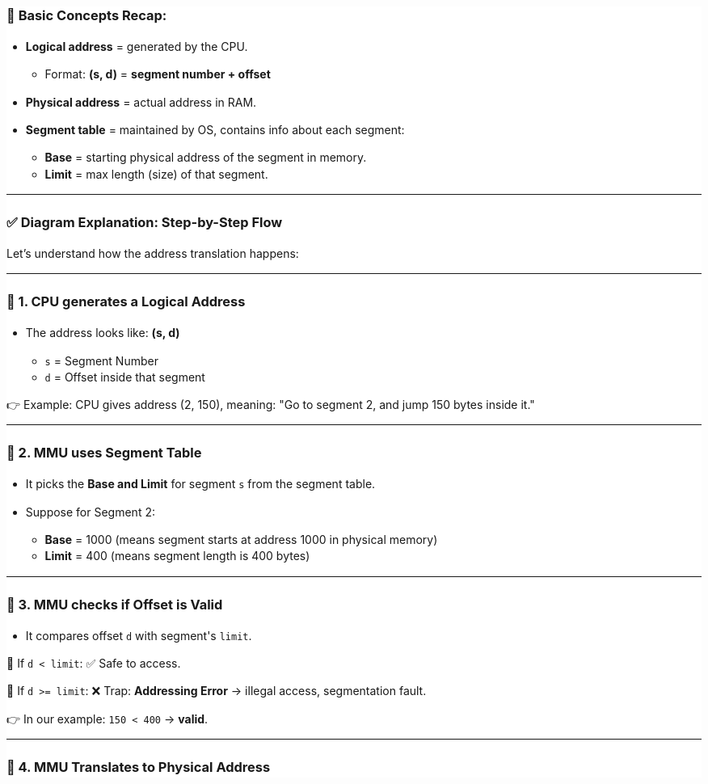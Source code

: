 ### 🔷 **Basic Concepts Recap:**

* **Logical address** = generated by the CPU.

  * Format: **(s, d)** = **segment number + offset**
* **Physical address** = actual address in RAM.
* **Segment table** = maintained by OS, contains info about each segment:

  * **Base** = starting physical address of the segment in memory.
  * **Limit** = max length (size) of that segment.

---

### ✅ **Diagram Explanation: Step-by-Step Flow**

Let’s understand how the address translation happens:

---

### 📍 1. **CPU generates a Logical Address**

* The address looks like: **(s, d)**

  * `s` = Segment Number
  * `d` = Offset inside that segment

👉 Example: CPU gives address (2, 150), meaning:
"Go to segment 2, and jump 150 bytes inside it."

---

### 📍 2. **MMU uses Segment Table**

* It picks the **Base and Limit** for segment `s` from the segment table.
* Suppose for Segment 2:

  * **Base** = 1000 (means segment starts at address 1000 in physical memory)
  * **Limit** = 400 (means segment length is 400 bytes)

---

### 📍 3. **MMU checks if Offset is Valid**

* It compares offset `d` with segment's `limit`.

🔸 If `d < limit`:
✅ Safe to access.

🔸 If `d >= limit`:
❌ Trap: **Addressing Error** → illegal access, segmentation fault.

👉 In our example:
`150 < 400` → **valid**.

---

### 📍 4. **MMU Translates to Physical Address**
